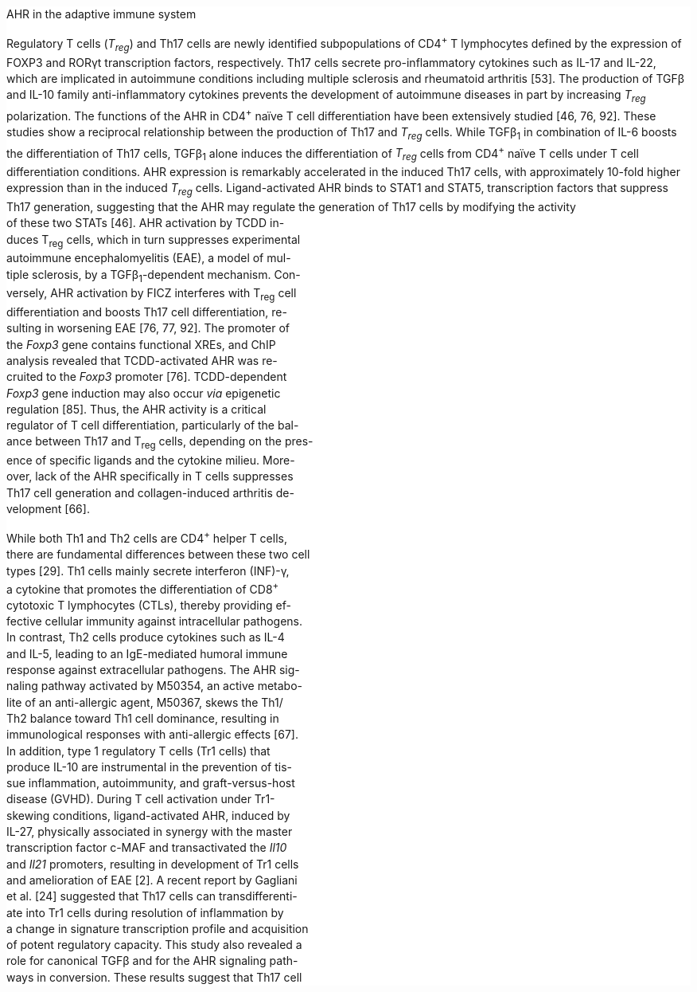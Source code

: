 AHR in the adaptive immune system

Regulatory T cells (*T<sub>reg</sub>*) and Th17 cells are newly identified subpopulations of CD4<sup>+</sup> T lymphocytes defined by the expression of FOXP3 and RORγt transcription factors, respectively. Th17 cells secrete pro-inflammatory cytokines such as IL-17 and IL-22, which are implicated in autoimmune conditions including multiple sclerosis and rheumatoid arthritis [53]. The production of TGFβ and IL-10 family anti-inflammatory cytokines prevents the development of autoimmune diseases in part by increasing *T<sub>reg</sub>* polarization. The functions of the AHR in CD4<sup>+</sup> naïve T cell differentiation have been extensively studied [46, 76, 92]. These studies show a reciprocal relationship between the production of Th17 and *T<sub>reg</sub>* cells. While TGFβ<sub>1</sub> in combination of IL-6 boosts the differentiation of Th17 cells, TGFβ<sub>1</sub> alone induces the differentiation of *T<sub>reg</sub>* cells from CD4<sup>+</sup> naïve T cells under T cell differentiation conditions. AHR expression is remarkably accelerated in the induced Th17 cells, with approximately 10-fold higher expression than in the induced *T<sub>reg</sub>* cells. Ligand-activated AHR binds to STAT1 and STAT5, transcription factors that suppress Th17 generation, suggesting that the AHR may regulate
the generation of Th17 cells by modifying the activity  
of these two STATs [46]. AHR activation by TCDD in-  
duces T<sub>reg</sub> cells, which in turn suppresses experimental  
autoimmune encephalomyelitis (EAE), a model of mul-  
tiple sclerosis, by a TGFβ<sub>1</sub>-dependent mechanism. Con-  
versely, AHR activation by FICZ interferes with T<sub>reg</sub> cell  
differentiation and boosts Th17 cell differentiation, re-  
sulting in worsening EAE [76, 77, 92]. The promoter of  
the *Foxp3* gene contains functional XREs, and ChIP  
analysis revealed that TCDD-activated AHR was re-  
cruited to the *Foxp3* promoter [76]. TCDD-dependent  
*Foxp3* gene induction may also occur *via* epigenetic  
regulation [85]. Thus, the AHR activity is a critical  
regulator of T cell differentiation, particularly of the bal-  
ance between Th17 and T<sub>reg</sub> cells, depending on the pres-  
ence of specific ligands and the cytokine milieu. More-  
over, lack of the AHR specifically in T cells suppresses  
Th17 cell generation and collagen-induced arthritis de-  
velopment [66].

While both Th1 and Th2 cells are CD4<sup>+</sup> helper T cells,  
there are fundamental differences between these two cell  
types [29]. Th1 cells mainly secrete interferon (INF)-γ,  
a cytokine that promotes the differentiation of CD8<sup>+</sup>  
cytotoxic T lymphocytes (CTLs), thereby providing ef-  
fective cellular immunity against intracellular pathogens.  
In contrast, Th2 cells produce cytokines such as IL-4  
and IL-5, leading to an IgE-mediated humoral immune  
response against extracellular pathogens. The AHR sig-  
naling pathway activated by M50354, an active metabo-  
lite of an anti-allergic agent, M50367, skews the Th1/  
Th2 balance toward Th1 cell dominance, resulting in  
immunological responses with anti-allergic effects [67].  
In addition, type 1 regulatory T cells (Tr1 cells) that  
produce IL-10 are instrumental in the prevention of tis-  
sue inflammation, autoimmunity, and graft-versus-host  
disease (GVHD). During T cell activation under Tr1-  
skewing conditions, ligand-activated AHR, induced by  
IL-27, physically associated in synergy with the master  
transcription factor c-MAF and transactivated the *Il10*  
and *Il21* promoters, resulting in development of Tr1 cells  
and amelioration of EAE [2]. A recent report by Gagliani  
et al. [24] suggested that Th17 cells can transdifferenti-  
ate into Tr1 cells during resolution of inflammation by  
a change in signature transcription profile and acquisition  
of potent regulatory capacity. This study also revealed a  
role for canonical TGFβ and for the AHR signaling path-  
ways in conversion. These results suggest that Th17 cell  